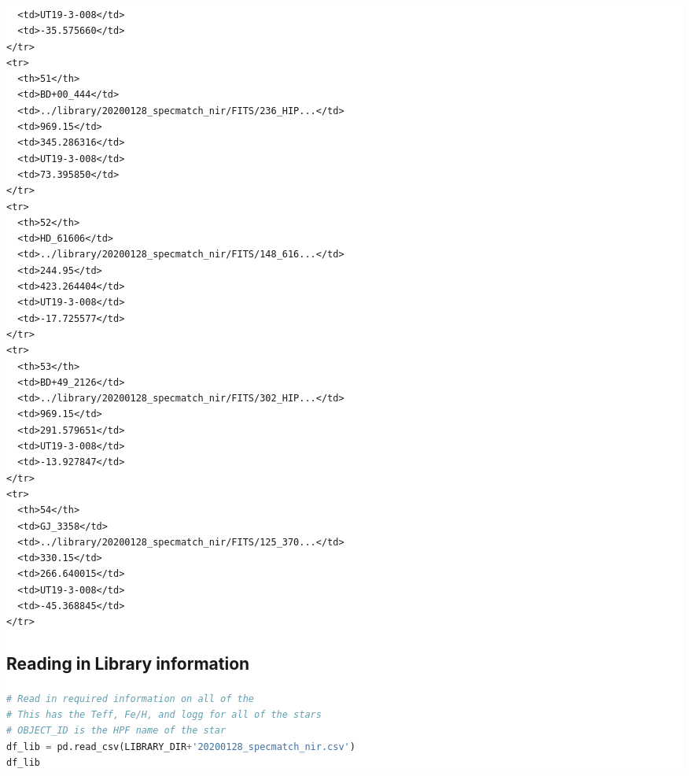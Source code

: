       <td>UT19-3-008</td>
      <td>-35.575660</td>
    </tr>
    <tr>
      <th>51</th>
      <td>BD+00_444</td>
      <td>../library/20200128_specmatch_nir/FITS/236_HIP...</td>
      <td>969.15</td>
      <td>345.286316</td>
      <td>UT19-3-008</td>
      <td>73.395850</td>
    </tr>
    <tr>
      <th>52</th>
      <td>HD_61606</td>
      <td>../library/20200128_specmatch_nir/FITS/148_616...</td>
      <td>244.95</td>
      <td>423.264404</td>
      <td>UT19-3-008</td>
      <td>-17.725577</td>
    </tr>
    <tr>
      <th>53</th>
      <td>BD+49_2126</td>
      <td>../library/20200128_specmatch_nir/FITS/302_HIP...</td>
      <td>969.15</td>
      <td>291.579651</td>
      <td>UT19-3-008</td>
      <td>-13.927847</td>
    </tr>
    <tr>
      <th>54</th>
      <td>GJ_3358</td>
      <td>../library/20200128_specmatch_nir/FITS/125_370...</td>
      <td>330.15</td>
      <td>266.640015</td>
      <td>UT19-3-008</td>
      <td>-45.368845</td>
    </tr>
  </tbody>
</table>
</div>



## Reading in Library information 


```python
# Read in required information on all of the 
# This has the Teff, Fe/H, and logg for all of the stars
# OBJECT_ID is the HPF name of the star
df_lib = pd.read_csv(LIBRARY_DIR+'20200128_specmatch_nir.csv')
df_lib
```

